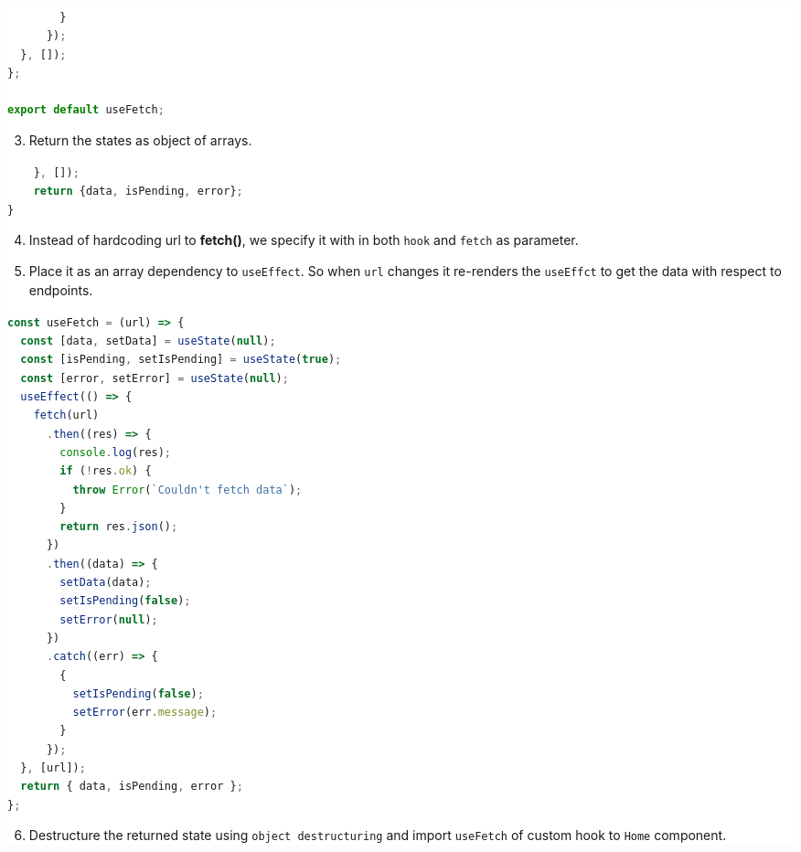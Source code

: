 ```js
        }
      });
  }, []);
};

export default useFetch;
```

3. Return the states as object of arrays.

```js
    }, []);
    return {data, isPending, error};
}
```

4. Instead of hardcoding url to **fetch()**, we specify it with in both `hook` and `fetch` as parameter.

5. Place it as an array dependency to `useEffect`. So when `url` changes it re-renders the `useEffct` to get the data with respect to endpoints.

```js
const useFetch = (url) => {
  const [data, setData] = useState(null);
  const [isPending, setIsPending] = useState(true);
  const [error, setError] = useState(null);
  useEffect(() => {
    fetch(url)
      .then((res) => {
        console.log(res);
        if (!res.ok) {
          throw Error(`Couldn't fetch data`);
        }
        return res.json();
      })
      .then((data) => {
        setData(data);
        setIsPending(false);
        setError(null);
      })
      .catch((err) => {
        {
          setIsPending(false);
          setError(err.message);
        }
      });
  }, [url]);
  return { data, isPending, error };
};
```

6. Destructure the returned state using `object destructuring` and import `useFetch` of custom hook to `Home` component.
